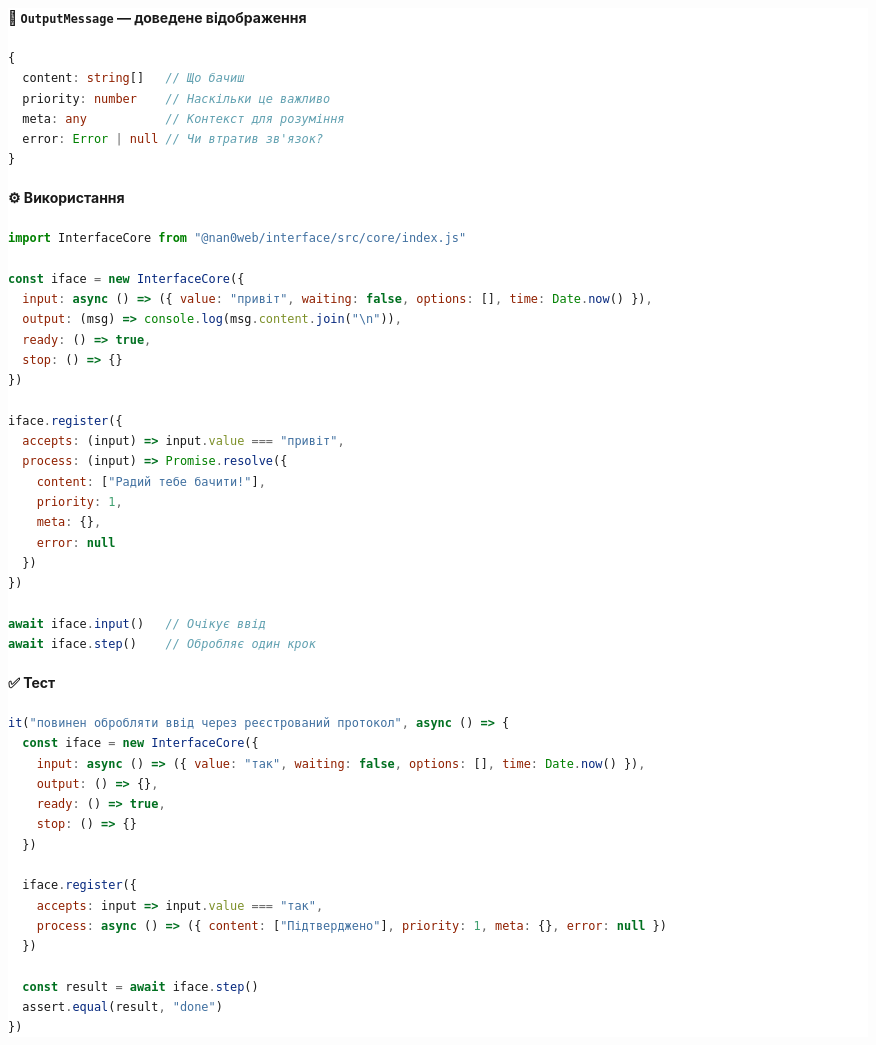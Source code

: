 #### 📌 `OutputMessage` — **доведене відображення**
```ts
{
  content: string[]   // Що бачиш
  priority: number    // Наскільки це важливо
  meta: any           // Контекст для розуміння
  error: Error | null // Чи втратив зв'язок?
}
```

#### ⚙️ Використання
```js
import InterfaceCore from "@nan0web/interface/src/core/index.js"

const iface = new InterfaceCore({
  input: async () => ({ value: "привіт", waiting: false, options: [], time: Date.now() }),
  output: (msg) => console.log(msg.content.join("\n")),
  ready: () => true,
  stop: () => {}
})

iface.register({
  accepts: (input) => input.value === "привіт",
  process: (input) => Promise.resolve({
    content: ["Радий тебе бачити!"],
    priority: 1,
    meta: {},
    error: null
  })
})

await iface.input()   // Очікує ввід
await iface.step()    // Обробляє один крок
```

#### ✅ Тест
```js
it("повинен обробляти ввід через реєстрований протокол", async () => {
  const iface = new InterfaceCore({
    input: async () => ({ value: "так", waiting: false, options: [], time: Date.now() }),
    output: () => {},
    ready: () => true,
    stop: () => {}
  })

  iface.register({
    accepts: input => input.value === "так",
    process: async () => ({ content: ["Підтверджено"], priority: 1, meta: {}, error: null })
  })

  const result = await iface.step()
  assert.equal(result, "done")
})
```
